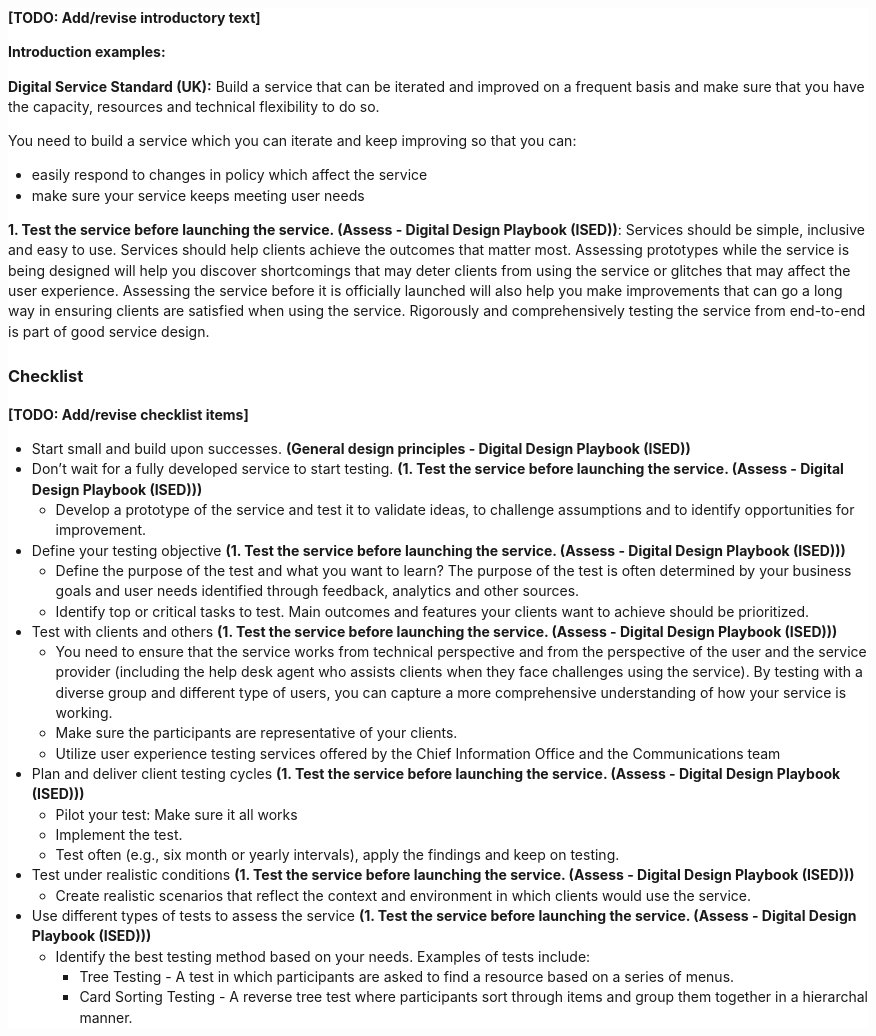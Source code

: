 <div class="dpgn-section-intro-guideline">

**[TODO: Add/revise introductory text]**

**Introduction examples:**

**Digital Service Standard (UK):** Build a service that can be iterated and improved on a frequent basis and make sure that you have the capacity, resources and technical flexibility to do so.

You need to build a service which you can iterate and keep improving so that you can:

- easily respond to changes in policy which affect the service
- make sure your service keeps meeting user needs

**1. Test the service before launching the service. (Assess - Digital Design Playbook (ISED))**: Services should be simple, inclusive and easy to use. Services should help clients achieve the outcomes that matter most. Assessing prototypes while the service is being designed will help you discover shortcomings that may deter clients from using the service or glitches that may affect the user experience. Assessing the service before it is officially launched will also help you make improvements that can go a long way in ensuring clients are satisfied when using the service. Rigorously and comprehensively testing the service from end-to-end is part of good service design.

</div>

<section class="dpgn-section-checklist">

### Checklist

**[TODO: Add/revise checklist items]**

- Start small and build upon successes. **(General design principles - Digital Design Playbook (ISED))**
- Don’t wait for a fully developed service to start testing. **(1. Test the service before launching the service. (Assess - Digital Design Playbook (ISED)))**
  - Develop a prototype of the service and test it to validate ideas, to challenge assumptions and to identify opportunities for improvement.
- Define your testing objective **(1. Test the service before launching the service. (Assess - Digital Design Playbook (ISED)))**
  - Define the purpose of the test and what you want to learn? The purpose of the test is often determined by your business goals and user needs identified through feedback, analytics and other sources.
  - Identify top or critical tasks to test. Main outcomes and features your clients want to achieve should be prioritized.
- Test with clients and others **(1. Test the service before launching the service. (Assess - Digital Design Playbook (ISED)))**
  - You need to ensure that the service works from technical perspective and from the perspective of the user and the service provider (including the help desk agent who assists clients when they face challenges using the service). By testing with a diverse group and different type of users, you can capture a more comprehensive understanding of how your service is working.
  - Make sure the participants are representative of your clients.
  - Utilize user experience testing services offered by the Chief Information Office and the Communications team
- Plan and deliver client testing cycles **(1. Test the service before launching the service. (Assess - Digital Design Playbook (ISED)))**
  - Pilot your test: Make sure it all works
  - Implement the test.
  - Test often (e.g., six month or yearly intervals), apply the findings and keep on testing.
- Test under realistic conditions **(1. Test the service before launching the service. (Assess - Digital Design Playbook (ISED)))**
  - Create realistic scenarios that reflect the context and environment in which clients would use the service.
- Use different types of tests to assess the service **(1. Test the service before launching the service. (Assess - Digital Design Playbook (ISED)))**
  - Identify the best testing method based on your needs. Examples of tests include:
    - Tree Testing - A test in which participants are asked to find a resource based on a series of menus.
    - Card Sorting Testing - A reverse tree test where participants sort through items and group them together in a hierarchal manner.